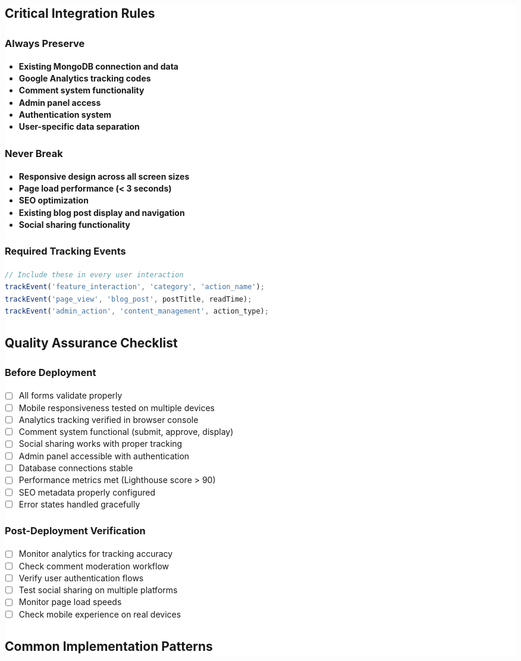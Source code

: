 ## Critical Integration Rules

### Always Preserve
- **Existing MongoDB connection and data**
- **Google Analytics tracking codes**
- **Comment system functionality**
- **Admin panel access**
- **Authentication system**
- **User-specific data separation**

### Never Break
- **Responsive design across all screen sizes**
- **Page load performance (< 3 seconds)**
- **SEO optimization**
- **Existing blog post display and navigation**
- **Social sharing functionality**

### Required Tracking Events
```javascript
// Include these in every user interaction
trackEvent('feature_interaction', 'category', 'action_name');
trackEvent('page_view', 'blog_post', postTitle, readTime);
trackEvent('admin_action', 'content_management', action_type);
```

## Quality Assurance Checklist

### Before Deployment
- [ ] All forms validate properly
- [ ] Mobile responsiveness tested on multiple devices
- [ ] Analytics tracking verified in browser console
- [ ] Comment system functional (submit, approve, display)
- [ ] Social sharing works with proper tracking
- [ ] Admin panel accessible with authentication
- [ ] Database connections stable
- [ ] Performance metrics met (Lighthouse score > 90)
- [ ] SEO metadata properly configured
- [ ] Error states handled gracefully

### Post-Deployment Verification
- [ ] Monitor analytics for tracking accuracy
- [ ] Check comment moderation workflow
- [ ] Verify user authentication flows
- [ ] Test social sharing on multiple platforms
- [ ] Monitor page load speeds
- [ ] Check mobile experience on real devices

## Common Implementation Patterns
